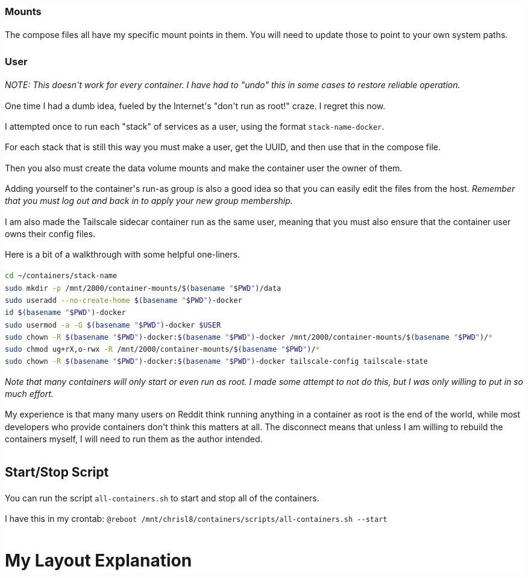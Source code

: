 ### Mounts

The compose files all have my specific mount points in them. You will need to update those to point to your own system paths.

### User

_NOTE: This doesn't work for every container. I have had to "undo" this in some cases to restore reliable operation._

One time I had a dumb idea, fueled by the Internet's "don't run as root!" craze. I regret this now.

I attempted once to run each "stack" of services as a user, using the format `stack-name-docker`.

For each stack that is still this way you must make a user, get the UUID, and then use that in the compose file.

Then you also must create the data volume mounts and make the container user the owner of them.

Adding yourself to the container's run-as group is also a good idea so that you can easily edit the files from the host. _Remember that you must log out and back in to apply your new group membership._

I am also made the Tailscale sidecar container run as the same user, meaning that you must also ensure that the container user owns their config files.

Here is a bit of a walkthrough with some helpful one-liners.

```bash
cd ~/containers/stack-name
sudo mkdir -p /mnt/2000/container-mounts/$(basename "$PWD")/data
sudo useradd --no-create-home $(basename "$PWD")-docker
id $(basename "$PWD")-docker
sudo usermod -a -G $(basename "$PWD")-docker $USER
sudo chown -R $(basename "$PWD")-docker:$(basename "$PWD")-docker /mnt/2000/container-mounts/$(basename "$PWD")/*
sudo chmod ug+rX,o-rwx -R /mnt/2000/container-mounts/$(basename "$PWD")/*
sudo chown -R $(basename "$PWD")-docker:$(basename "$PWD")-docker tailscale-config tailscale-state
```

_Note that many containers will only start or even run as root. I made some attempt to not do this, but I was only willing to put in so much effort._

My experience is that many many users on Reddit think running anything in a container as root is the end of the world, while most developers who provide containers don't think this matters at all. The disconnect means that unless I am willing to rebuild the containers myself, I will need to run them as the author intended.

## Start/Stop Script

You can run the script `all-containers.sh` to start and stop all of the containers.

I have this in my crontab:
`@reboot /mnt/chrisl8/containers/scripts/all-containers.sh --start`

# My Layout Explanation
